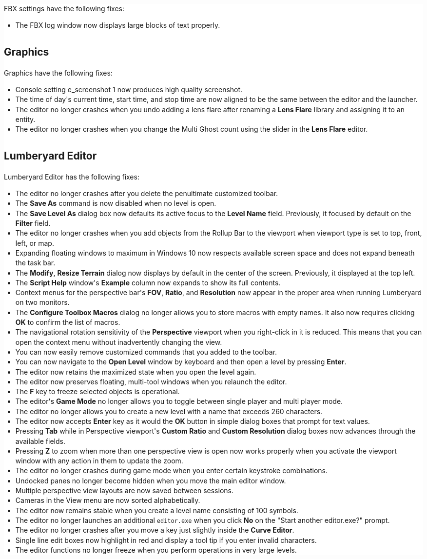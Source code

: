 FBX settings have the following fixes:
+ The FBX log window now displays large blocks of text properly\.

## Graphics<a name="graphics-fixes-v1.11"></a>

Graphics have the following fixes:
+ Console setting e\_screenshot 1 now produces high quality screenshot\.
+ The time of day's current time, start time, and stop time are now aligned to be the same between the editor and the launcher\.
+ The editor no longer crashes when you undo adding a lens flare after renaming a **Lens Flare** library and assigning it to an entity\.
+ The editor no longer crashes when you change the Multi Ghost count using the slider in the **Lens Flare** editor\.

## Lumberyard Editor<a name="lumberyard-editor-fixes-v1.11"></a>

Lumberyard Editor has the following fixes:
+ The editor no longer crashes after you delete the penultimate customized toolbar\.
+ The **Save As** command is now disabled when no level is open\.
+ The **Save Level As** dialog box now defaults its active focus to the **Level Name** field\. Previously, it focused by default on the **Filter** field\.
+ The editor no longer crashes when you add objects from the Rollup Bar to the viewport when viewport type is set to top, front, left, or map\.
+ Expanding floating windows to maximum in Windows 10 now respects available screen space and does not expand beneath the task bar\.
+ The **Modify**, **Resize Terrain** dialog now displays by default in the center of the screen\. Previously, it displayed at the top left\.
+ The **Script Help** window's **Example** column now expands to show its full contents\.
+ Context menus for the perspective bar's **FOV**, **Ratio**, and **Resolution** now appear in the proper area when running Lumberyard on two monitors\.
+ The **Configure Toolbox Macros** dialog no longer allows you to store macros with empty names\. It also now requires clicking **OK** to confirm the list of macros\.
+ The navigational rotation sensitivity of the **Perspective** viewport when you right\-click in it is reduced\. This means that you can open the context menu without inadvertently changing the view\.
+ You can now easily remove customized commands that you added to the toolbar\.
+ You can now navigate to the **Open Level** window by keyboard and then open a level by pressing **Enter**\.
+ The editor now retains the maximized state when you open the level again\.
+ The editor now preserves floating, multi\-tool windows when you relaunch the editor\.
+ The **F** key to freeze selected objects is operational\.
+ The editor's **Game Mode** no longer allows you to toggle between single player and multi player mode\.
+ The editor no longer allows you to create a new level with a name that exceeds 260 characters\.
+ The editor now accepts **Enter** key as it would the **OK** button in simple dialog boxes that prompt for text values\.
+ Pressing **Tab** while in Perspective viewport's **Custom Ratio** and **Custom Resolution** dialog boxes now advances through the available fields\.
+ Pressing **Z** to zoom when more than one perspective view is open now works properly when you activate the viewport window with any action in them to update the zoom\.
+ The editor no longer crashes during game mode when you enter certain keystroke combinations\.
+ Undocked panes no longer become hidden when you move the main editor window\.
+ Multiple perspective view layouts are now saved between sessions\.
+ Cameras in the View menu are now sorted alphabetically\.
+ The editor now remains stable when you create a level name consisting of 100 symbols\.
+ The editor no longer launches an additional `editor.exe` when you click **No** on the "Start another editor\.exe?" prompt\.
+ The editor no longer crashes after you move a key just slightly inside the **Curve Editor**\.
+ Single line edit boxes now highlight in red and display a tool tip if you enter invalid characters\.
+ The editor functions no longer freeze when you perform operations in very large levels\.
